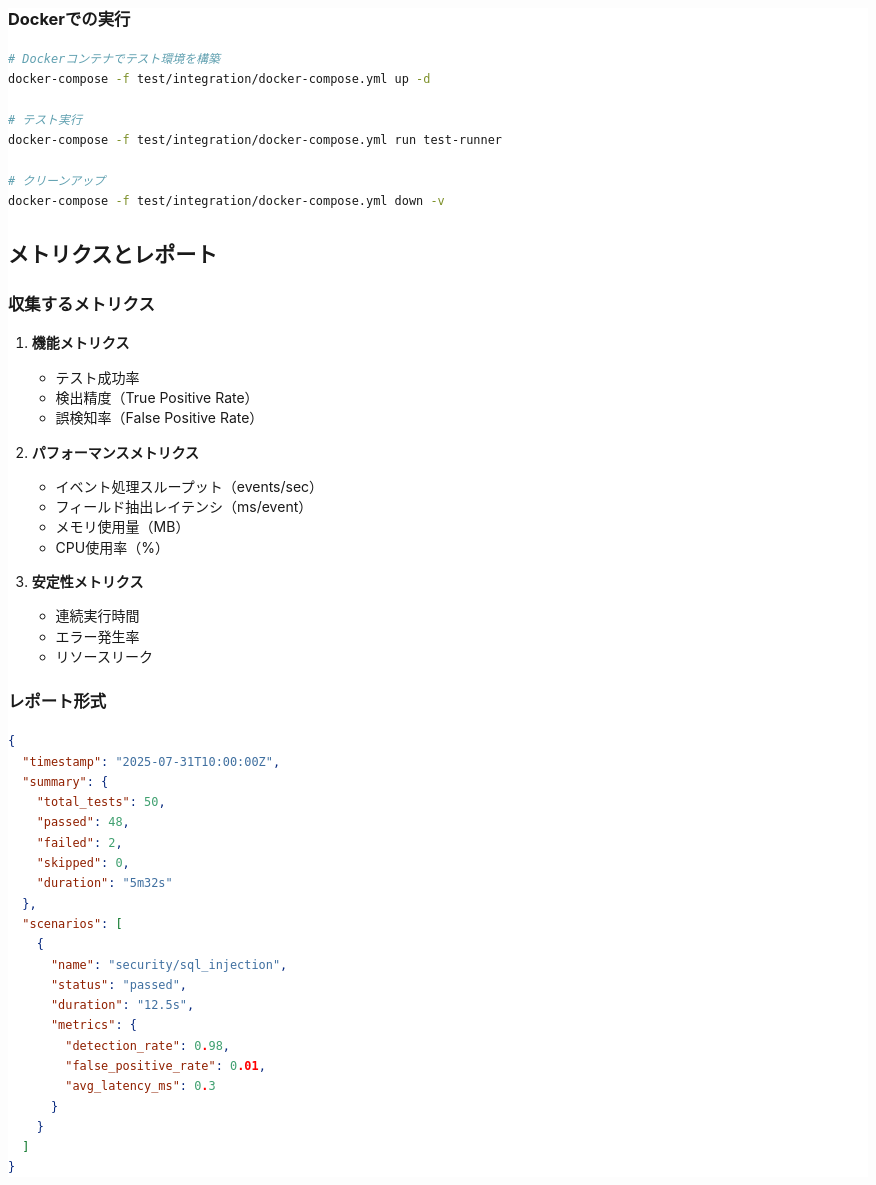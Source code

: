 ### Dockerでの実行

```bash
# Dockerコンテナでテスト環境を構築
docker-compose -f test/integration/docker-compose.yml up -d

# テスト実行
docker-compose -f test/integration/docker-compose.yml run test-runner

# クリーンアップ
docker-compose -f test/integration/docker-compose.yml down -v
```

## メトリクスとレポート

### 収集するメトリクス

1. **機能メトリクス**
   - テスト成功率
   - 検出精度（True Positive Rate）
   - 誤検知率（False Positive Rate）

2. **パフォーマンスメトリクス**
   - イベント処理スループット（events/sec）
   - フィールド抽出レイテンシ（ms/event）
   - メモリ使用量（MB）
   - CPU使用率（%）

3. **安定性メトリクス**
   - 連続実行時間
   - エラー発生率
   - リソースリーク

### レポート形式

```json
{
  "timestamp": "2025-07-31T10:00:00Z",
  "summary": {
    "total_tests": 50,
    "passed": 48,
    "failed": 2,
    "skipped": 0,
    "duration": "5m32s"
  },
  "scenarios": [
    {
      "name": "security/sql_injection",
      "status": "passed",
      "duration": "12.5s",
      "metrics": {
        "detection_rate": 0.98,
        "false_positive_rate": 0.01,
        "avg_latency_ms": 0.3
      }
    }
  ]
}
```
